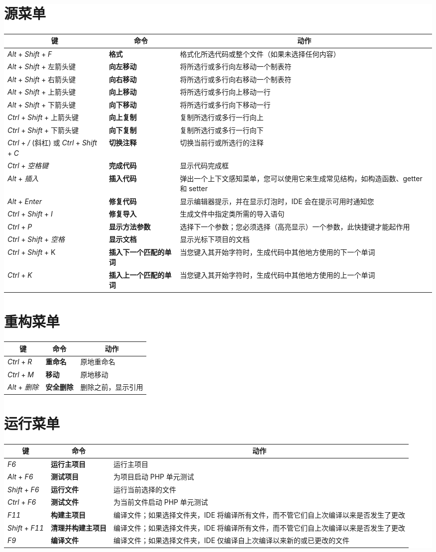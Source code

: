 # 源菜单

| 键 | 命令 | 动作 |
| --- | --- | --- |
| *Alt* + *Shift* + *F* | **格式** | 格式化所选代码或整个文件（如果未选择任何内容） |
| *Alt* + *Shift* + 左箭头键 | **向左移动** | 将所选行或多行向左移动一个制表符 |
| *Alt* + *Shift* + 右箭头键 | **向右移动** | 将所选行或多行向右移动一个制表符 |
| *Alt* + *Shift* + 上箭头键 | **向上移动** | 将所选行或多行向上移动一行 |
| *Alt* + *Shift* + 下箭头键 | **向下移动** | 将所选行或多行向下移动一行 |
| *Ctrl* + *Shift* + 上箭头键 | **向上复制** | 复制所选行或多行一行向上 |
| *Ctrl* + *Shift* + 下箭头键 | **向下复制** | 复制所选行或多行一行向下 |
| *Ctrl* + */* (斜杠) 或 *Ctrl* + *Shift* + *C* | **切换注释** | 切换当前行或所选行的注释 |
| *Ctrl* + *空格键* | **完成代码** | 显示代码完成框 |
| *Alt* + *插入* | **插入代码** | 弹出一个上下文感知菜单，您可以使用它来生成常见结构，如构造函数、getter 和 setter |
| *Alt* + *Enter* | **修复代码** | 显示编辑器提示，并在显示灯泡时，IDE 会在提示可用时通知您 |
| *Ctrl* + *Shift* + *I* | **修复导入** | 生成文件中指定类所需的导入语句 |
| *Ctrl* + *P* | **显示方法参数** | 选择下一个参数；您必须选择（高亮显示）一个参数，此快捷键才能起作用 |
| *Ctrl* + *Shift* + *空格* | **显示文档** | 显示光标下项目的文档 |
| *Ctrl* + *Shift* + K | **插入下一个匹配的单词** | 当您键入其开始字符时，生成代码中其他地方使用的下一个单词 |
| *Ctrl* + *K* | **插入上一个匹配的单词** | 当您键入其开始字符时，生成代码中其他地方使用的上一个单词 |

# 重构菜单

| 键 | 命令 | 动作 |
| --- | --- | --- |
| *Ctrl* + *R* | **重命名** | 原地重命名 |
| *Ctrl* + *M* | **移动** | 原地移动 |
| *Alt* + *删除* | **安全删除** | 删除之前，显示引用 |

# 运行菜单

| 键 | 命令 | 动作 |
| --- | --- | --- |
| *F6* | **运行主项目** | 运行主项目 |
| *Alt* + *F6* | **测试项目** | 为项目启动 PHP 单元测试 |
| *Shift* + *F6* | **运行文件** | 运行当前选择的文件 |
| *Ctrl* + *F6* | **测试文件** | 为当前文件启动 PHP 单元测试 |
| *F11* | **构建主项目** | 编译文件；如果选择文件夹，IDE 将编译所有文件，而不管它们自上次编译以来是否发生了更改 |
| *Shift* + *F11* | **清理并构建主项目** | 编译文件；如果选择文件夹，IDE 将编译所有文件，而不管它们自上次编译以来是否发生了更改 |
| *F9* | **编译文件** | 编译文件；如果选择文件夹，IDE 仅编译自上次编译以来新的或已更改的文件 |
